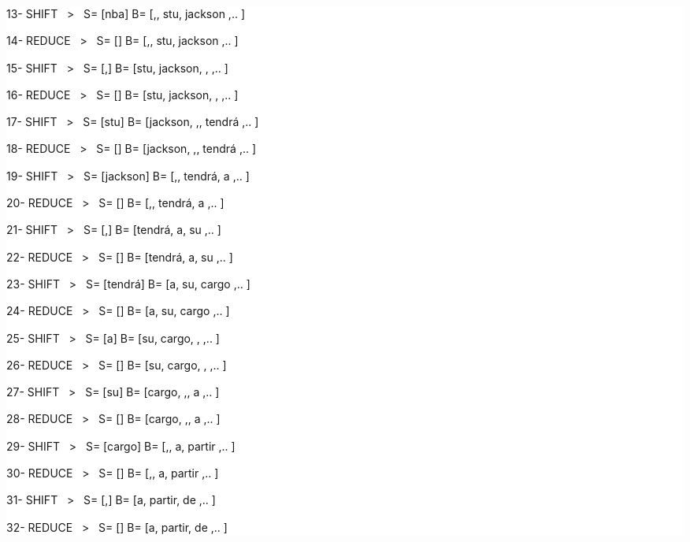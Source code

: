 13- SHIFT&nbsp;&nbsp;&nbsp;>&nbsp;&nbsp;&nbsp;S= [nba]   B= [,, stu, jackson ,.. ]



14- REDUCE&nbsp;&nbsp;&nbsp;>&nbsp;&nbsp;&nbsp;S= []   B= [,, stu, jackson ,.. ]



15- SHIFT&nbsp;&nbsp;&nbsp;>&nbsp;&nbsp;&nbsp;S= [,]   B= [stu, jackson, , ,.. ]



16- REDUCE&nbsp;&nbsp;&nbsp;>&nbsp;&nbsp;&nbsp;S= []   B= [stu, jackson, , ,.. ]



17- SHIFT&nbsp;&nbsp;&nbsp;>&nbsp;&nbsp;&nbsp;S= [stu]   B= [jackson, ,, tendrá ,.. ]



18- REDUCE&nbsp;&nbsp;&nbsp;>&nbsp;&nbsp;&nbsp;S= []   B= [jackson, ,, tendrá ,.. ]



19- SHIFT&nbsp;&nbsp;&nbsp;>&nbsp;&nbsp;&nbsp;S= [jackson]   B= [,, tendrá, a ,.. ]



20- REDUCE&nbsp;&nbsp;&nbsp;>&nbsp;&nbsp;&nbsp;S= []   B= [,, tendrá, a ,.. ]



21- SHIFT&nbsp;&nbsp;&nbsp;>&nbsp;&nbsp;&nbsp;S= [,]   B= [tendrá, a, su ,.. ]



22- REDUCE&nbsp;&nbsp;&nbsp;>&nbsp;&nbsp;&nbsp;S= []   B= [tendrá, a, su ,.. ]



23- SHIFT&nbsp;&nbsp;&nbsp;>&nbsp;&nbsp;&nbsp;S= [tendrá]   B= [a, su, cargo ,.. ]



24- REDUCE&nbsp;&nbsp;&nbsp;>&nbsp;&nbsp;&nbsp;S= []   B= [a, su, cargo ,.. ]



25- SHIFT&nbsp;&nbsp;&nbsp;>&nbsp;&nbsp;&nbsp;S= [a]   B= [su, cargo, , ,.. ]



26- REDUCE&nbsp;&nbsp;&nbsp;>&nbsp;&nbsp;&nbsp;S= []   B= [su, cargo, , ,.. ]



27- SHIFT&nbsp;&nbsp;&nbsp;>&nbsp;&nbsp;&nbsp;S= [su]   B= [cargo, ,, a ,.. ]



28- REDUCE&nbsp;&nbsp;&nbsp;>&nbsp;&nbsp;&nbsp;S= []   B= [cargo, ,, a ,.. ]



29- SHIFT&nbsp;&nbsp;&nbsp;>&nbsp;&nbsp;&nbsp;S= [cargo]   B= [,, a, partir ,.. ]



30- REDUCE&nbsp;&nbsp;&nbsp;>&nbsp;&nbsp;&nbsp;S= []   B= [,, a, partir ,.. ]



31- SHIFT&nbsp;&nbsp;&nbsp;>&nbsp;&nbsp;&nbsp;S= [,]   B= [a, partir, de ,.. ]



32- REDUCE&nbsp;&nbsp;&nbsp;>&nbsp;&nbsp;&nbsp;S= []   B= [a, partir, de ,.. ]
